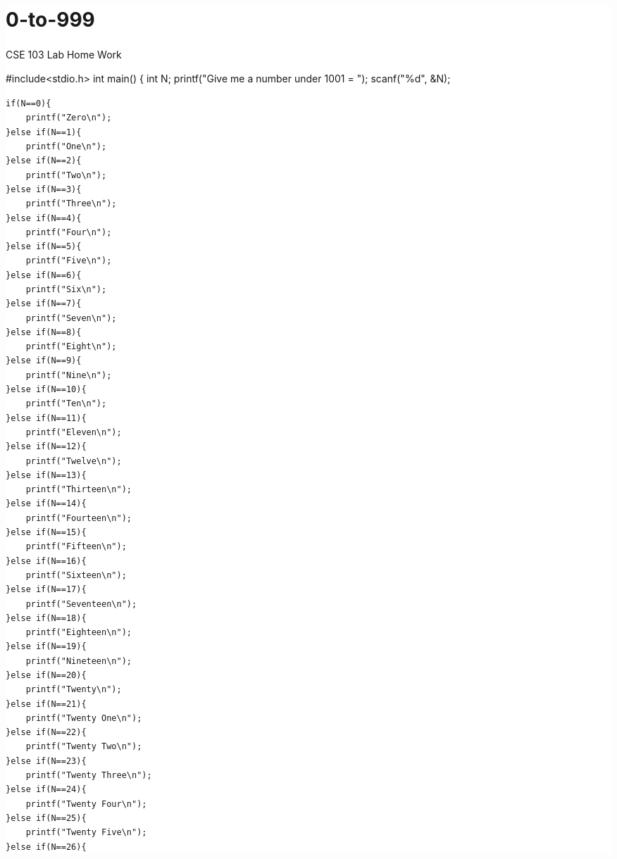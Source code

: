 # 0-to-999
CSE 103 Lab Home Work

#include<stdio.h>
int main()
{
    int N;
    printf("Give me a number under 1001 = ");
    scanf("%d", &N);

    if(N==0){
        printf("Zero\n");
    }else if(N==1){
        printf("One\n");
    }else if(N==2){
        printf("Two\n");
    }else if(N==3){
        printf("Three\n");
    }else if(N==4){
        printf("Four\n");
    }else if(N==5){
        printf("Five\n");
    }else if(N==6){
        printf("Six\n");
    }else if(N==7){
        printf("Seven\n");
    }else if(N==8){
        printf("Eight\n");
    }else if(N==9){
        printf("Nine\n");
    }else if(N==10){
        printf("Ten\n");
    }else if(N==11){
        printf("Eleven\n");
    }else if(N==12){
        printf("Twelve\n");
    }else if(N==13){
        printf("Thirteen\n");
    }else if(N==14){
        printf("Fourteen\n");
    }else if(N==15){
        printf("Fifteen\n");
    }else if(N==16){
        printf("Sixteen\n");
    }else if(N==17){
        printf("Seventeen\n");
    }else if(N==18){
        printf("Eighteen\n");
    }else if(N==19){
        printf("Nineteen\n");
    }else if(N==20){
        printf("Twenty\n");
    }else if(N==21){
        printf("Twenty One\n");
    }else if(N==22){
        printf("Twenty Two\n");
    }else if(N==23){
        printf("Twenty Three\n");
    }else if(N==24){
        printf("Twenty Four\n");
    }else if(N==25){
        printf("Twenty Five\n");
    }else if(N==26){